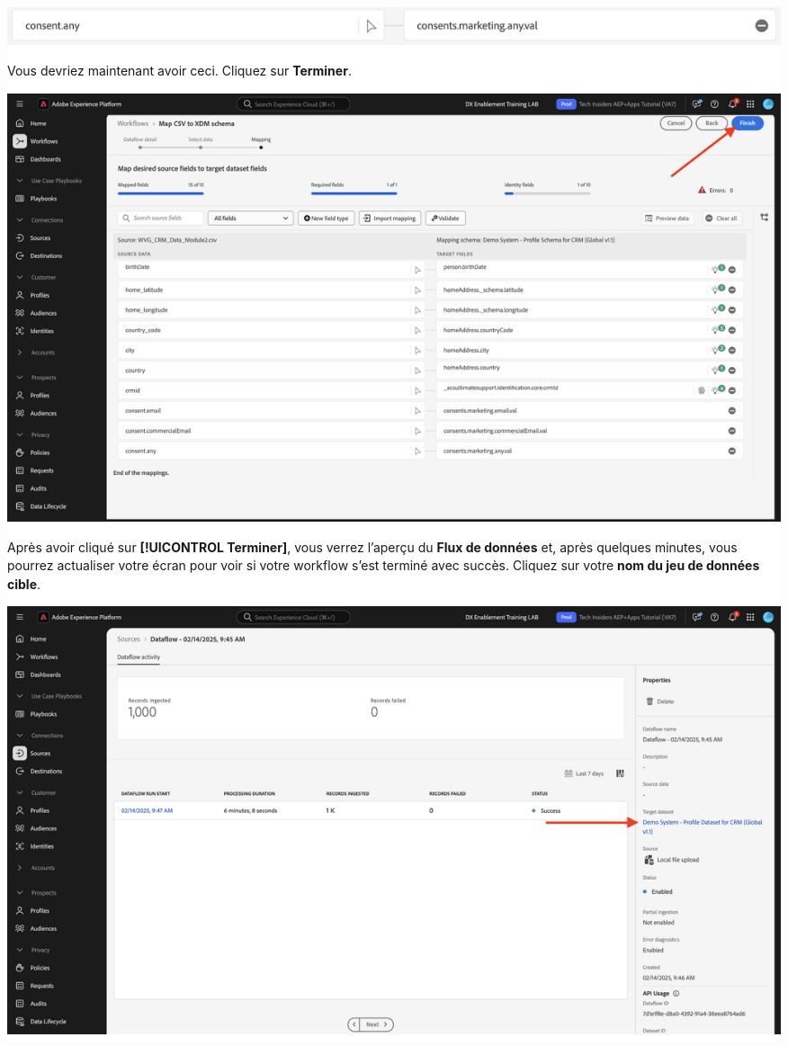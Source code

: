 ![Ingestion des données](./images/cons3.png)

Vous devriez maintenant avoir ceci. Cliquez sur **Terminer**.

![Ingestion des données](./images/overview.png)

Après avoir cliqué sur **[!UICONTROL Terminer]**, vous verrez l’aperçu du **Flux de données** et, après quelques minutes, vous pourrez actualiser votre écran pour voir si votre workflow s’est terminé avec succès. Cliquez sur votre **nom du jeu de données cible**.

![Ingestion des données](./images/dfsuccess.png)
